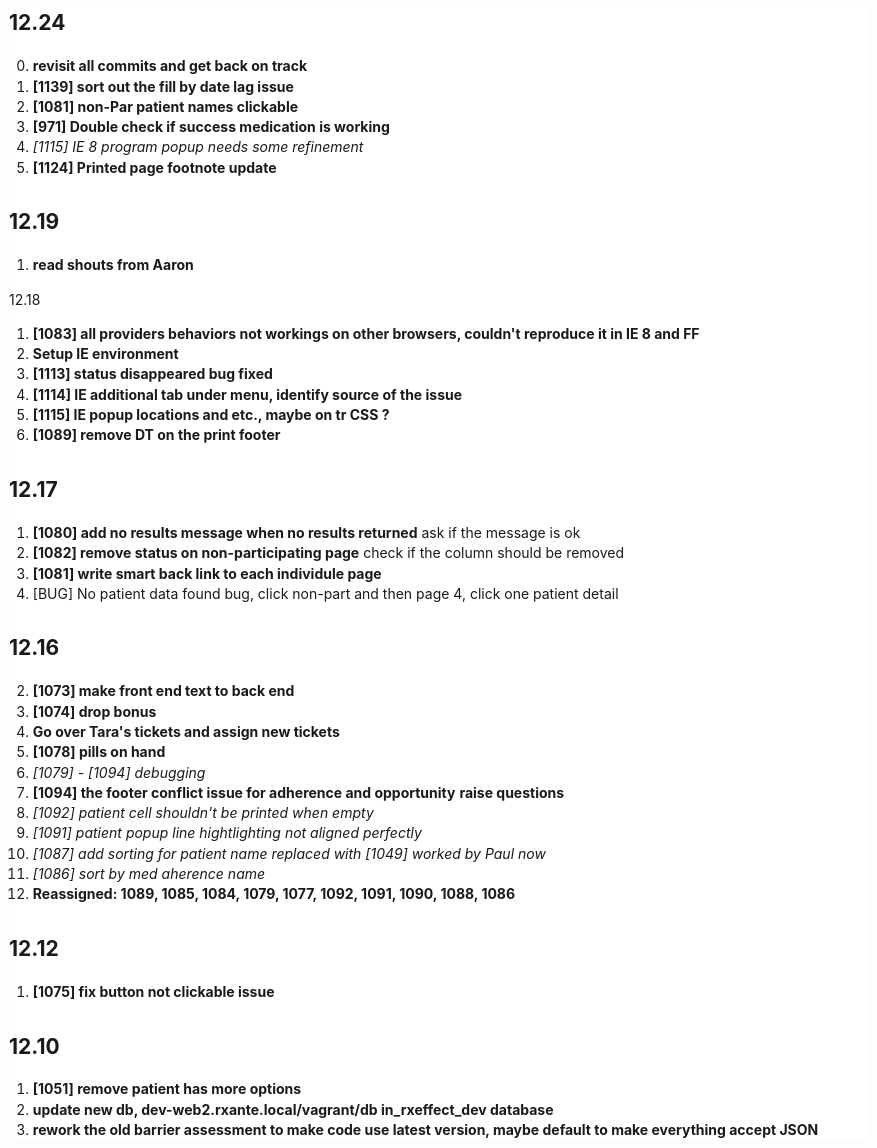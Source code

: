 12.24
-

0. **revisit all commits and get back on track**
1. **[1139] sort out the fill by date lag issue**
2. **[1081] non-Par patient names clickable**
4. **[971] Double check if success medication is working**
6. *[1115] IE 8 program popup needs some refinement*
7. **[1124] Printed page footnote update**

12.19
-

1. **read shouts from Aaron**

12.18

1. **[1083] all providers behaviors not workings on other browsers, couldn't reproduce it in IE 8 and FF**
2. **Setup IE environment**
3. **[1113] status disappeared bug fixed**
4. **[1114] IE additional tab under menu, identify source of the issue**
5. **[1115] IE popup locations and etc., maybe on tr CSS ?**
6. **[1089] remove DT on the print footer**

12.17
-

1. **[1080] add no results message when no results returned** ask if the message is ok
2. **[1082] remove status on non-participating page** check if the column should be removed
3. **[1081] write smart back link to each individule page**
3. [BUG] No patient data found bug, click non-part and then page 4, click one patient detail 

12.16
-

2. **[1073] make front end text to back end**
3. **[1074] drop bonus**
4. **Go over Tara's tickets and assign new tickets**
5. **[1078] pills on hand**
6. *[1079] - [1094] debugging*
7. **[1094] the footer conflict issue for adherence and opportunity** **raise questions**
8. *[1092] patient cell shouldn't be printed when empty*
9. *[1091] patient popup line hightlighting not aligned perfectly*
10. *[1087] add sorting for patient name replaced with [1049] worked by Paul now*
11. *[1086] sort by med aherence name*
11. **Reassigned: 1089, 1085, 1084, 1079, 1077, 1092, 1091, 1090, 1088, 1086**

12.12
-

1.  **[1075] fix button not clickable issue**

12.10
-

1. **[1051] remove patient has more options**
2. **update new db, dev-web2.rxante.local/vagrant/db in_rxeffect_dev database**
3. **rework the old barrier assessment to make code use latest version, maybe default to make everything accept JSON** 
